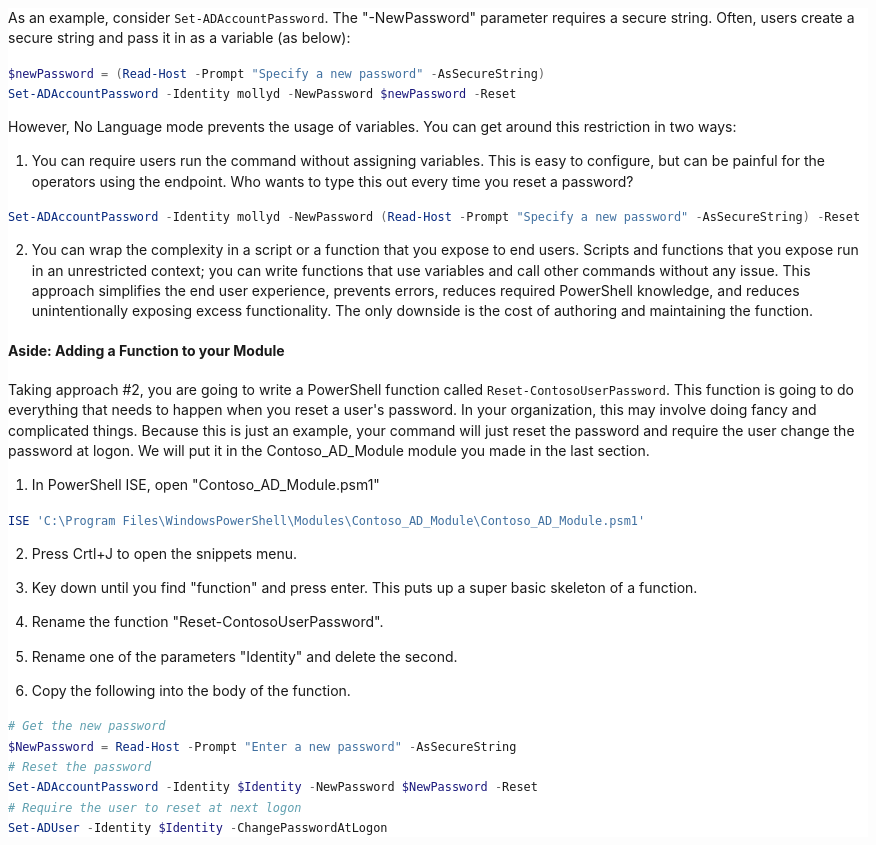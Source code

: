 As an example, consider `Set-ADAccountPassword`.
The "-NewPassword" parameter requires a secure string.
Often, users create a secure string and pass it in as a variable (as below):

```PowerShell
$newPassword = (Read-Host -Prompt "Specify a new password" -AsSecureString)
Set-ADAccountPassword -Identity mollyd -NewPassword $newPassword -Reset
```

However, No Language mode prevents the usage of variables.
You can get around this restriction in two ways:

1.	You can require users run the command without assigning variables.
This is easy to configure, but can be painful for the operators using the endpoint.
Who wants to type this out every time you reset a password?
```PowerShell
Set-ADAccountPassword -Identity mollyd -NewPassword (Read-Host -Prompt "Specify a new password" -AsSecureString) -Reset
```

2.	You can wrap the complexity in a script or a function that you expose to end users.
Scripts and functions that you expose run in an unrestricted context; you can write functions that use variables and call other commands without any issue.
This approach simplifies the end user experience, prevents errors, reduces required PowerShell knowledge, and reduces unintentionally exposing excess functionality.
The only downside is the cost of authoring and maintaining the function.

#### Aside: Adding a Function to your Module
Taking approach #2, you are going to write a PowerShell function called `Reset-ContosoUserPassword`.
This function is going to do everything that needs to happen when you reset a user's password.
In your organization, this may involve doing fancy and complicated things.
Because this is just an example, your command will just reset the password and require the user change the password at logon.
We will put it in the Contoso_AD_Module module you made in the last section.

1. In PowerShell ISE, open "Contoso_AD_Module.psm1"
```PowerShell
ISE 'C:\Program Files\WindowsPowerShell\Modules\Contoso_AD_Module\Contoso_AD_Module.psm1' 
```

2. Press Crtl+J to open the snippets menu.

3. Key down until you find "function" and press enter.
This puts up a super basic skeleton of a function.

4. Rename the function "Reset-ContosoUserPassword".  

5. Rename one of the parameters "Identity" and delete the second.

6. Copy the following into the body of the function.
```PowerShell
# Get the new password
$NewPassword = Read-Host -Prompt "Enter a new password" -AsSecureString
# Reset the password
Set-ADAccountPassword -Identity $Identity -NewPassword $NewPassword -Reset
# Require the user to reset at next logon
Set-ADUser -Identity $Identity -ChangePasswordAtLogon
```
